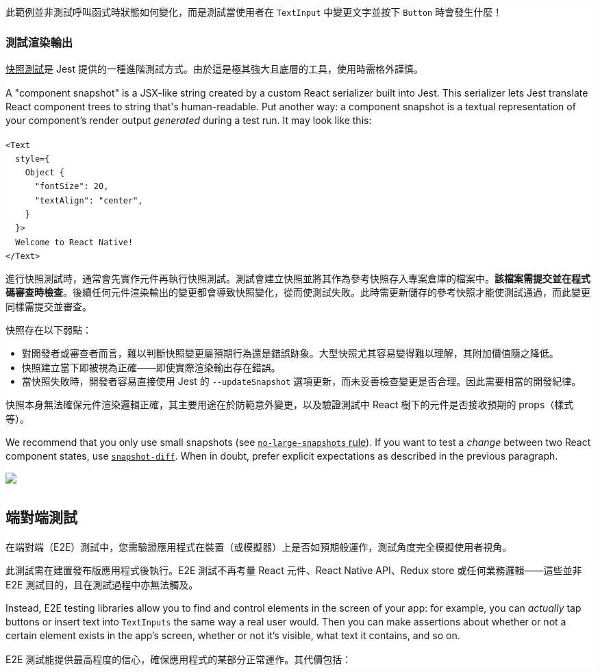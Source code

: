 此範例並非測試呼叫函式時狀態如何變化，而是測試當使用者在 `TextInput` 中變更文字並按下 `Button` 時會發生什麼！

### 測試渲染輸出

[快照測試](https://jestjs.io/docs/en/snapshot-testing)是 Jest 提供的一種進階測試方式。由於這是極其強大且底層的工具，使用時需格外謹慎。

A "component snapshot" is a JSX-like string created by a custom React serializer built into Jest. This serializer lets Jest translate React component trees to string that's human-readable. Put another way: a component snapshot is a textual representation of your component’s render output _generated_ during a test run. It may look like this:

```tsx
<Text
  style={
    Object {
      "fontSize": 20,
      "textAlign": "center",
    }
  }>
  Welcome to React Native!
</Text>
```

進行快照測試時，通常會先實作元件再執行快照測試。測試會建立快照並將其作為參考快照存入專案倉庫的檔案中。**該檔案需提交並在程式碼審查時檢查**。後續任何元件渲染輸出的變更都會導致快照變化，從而使測試失敗。此時需更新儲存的參考快照才能使測試通過，而此變更同樣需提交並審查。

快照存在以下弱點：

- 對開發者或審查者而言，難以判斷快照變更屬預期行為還是錯誤跡象。大型快照尤其容易變得難以理解，其附加價值隨之降低。
- 快照建立當下即被視為正確——即使實際渲染輸出存在錯誤。
- 當快照失敗時，開發者容易直接使用 Jest 的 `--updateSnapshot` 選項更新，而未妥善檢查變更是否合理。因此需要相當的開發紀律。

快照本身無法確保元件渲染邏輯正確，其主要用途在於防範意外變更，以及驗證測試中 React 樹下的元件是否接收預期的 props（樣式等）。

We recommend that you only use small snapshots (see [`no-large-snapshots` rule](https://github.com/jest-community/eslint-plugin-jest/blob/master/docs/rules/no-large-snapshots.md)). If you want to test a _change_ between two React component states, use [`snapshot-diff`](https://github.com/jest-community/snapshot-diff). When in doubt, prefer explicit expectations as described in the previous paragraph.

<img src="/docs/assets/p_tests-snapshot.svg" alt=" " />

## 端對端測試

在端對端（E2E）測試中，您需驗證應用程式在裝置（或模擬器）上是否如預期般運作，測試角度完全模擬使用者視角。

此測試需在建置發布版應用程式後執行。E2E 測試不再考量 React 元件、React Native API、Redux store 或任何業務邏輯——這些並非 E2E 測試目的，且在測試過程中亦無法觸及。

Instead, E2E testing libraries allow you to find and control elements in the screen of your app: for example, you can _actually_ tap buttons or insert text into `TextInputs` the same way a real user would. Then you can make assertions about whether or not a certain element exists in the app’s screen, whether or not it’s visible, what text it contains, and so on.

E2E 測試能提供最高程度的信心，確保應用程式的某部分正常運作。其代價包括：
